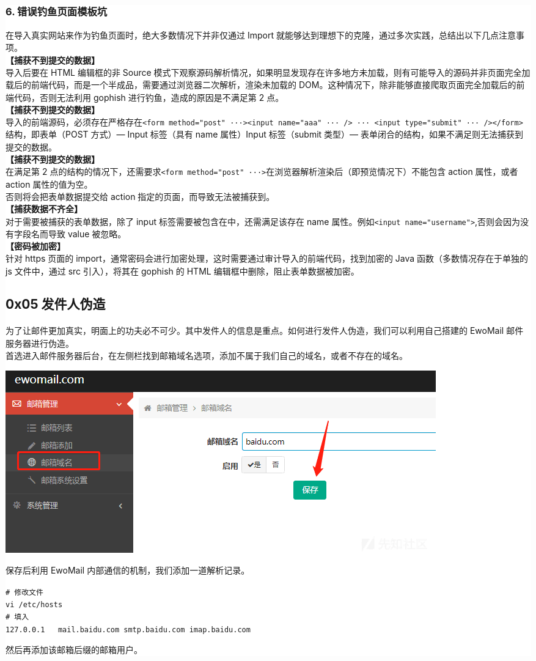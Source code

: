 ### 6\. 错误钓鱼页面模板坑

在导入真实网站来作为钓鱼页面时，绝大多数情况下并非仅通过 Import 就能够达到理想下的克隆，通过多次实践，总结出以下几点注意事项。  
**【捕获不到提交的数据】**  
导入后要在 HTML 编辑框的非 Source 模式下观察源码解析情况，如果明显发现存在许多地方未加载，则有可能导入的源码并非页面完全加载后的前端代码，而是一个半成品，需要通过浏览器二次解析，渲染未加载的 DOM。这种情况下，除非能够直接爬取页面完全加载后的前端代码，否则无法利用 gophish 进行钓鱼，造成的原因是不满足第 2 点。  
**【捕获不到提交的数据】**  
导入的前端源码，必须存在严格存在`<form method="post" ···><input name="aaa" ··· /> ··· <input type="submit" ··· /></form>`结构，即表单（POST 方式）— Input 标签（具有 name 属性）Input 标签（submit 类型）— 表单闭合的结构，如果不满足则无法捕获到提交的数据。  
**【捕获不到提交的数据】**  
在满足第 2 点的结构的情况下，还需要求`<form method="post" ···>`在浏览器解析渲染后（即预览情况下）不能包含 action 属性，或者 action 属性的值为空。  
否则将会把表单数据提交给 action 指定的页面，而导致无法被捕获到。  
**【捕获数据不齐全】**  
对于需要被捕获的表单数据，除了 input 标签需要被包含在中，还需满足该存在 name 属性。例如`<input name="username">`,否则会因为没有字段名而导致 value 被忽略。  
**【密码被加密】**  
针对 https 页面的 import，通常密码会进行加密处理，这时需要通过审计导入的前端代码，找到加密的 Java 函数（多数情况存在于单独的 js 文件中，通过 src 引入），将其在 gophish 的 HTML 编辑框中删除，阻止表单数据被加密。

## 0x05 发件人伪造

为了让邮件更加真实，明面上的功夫必不可少。其中发件人的信息是重点。如何进行发件人伪造，我们可以利用自己搭建的 EwoMail 邮件服务器进行伪造。  
首选进入邮件服务器后台，在左侧栏找到邮箱域名选项，添加不属于我们自己的域名，或者不存在的域名。

[![](assets/1701678176-8ea76854d546209437e9c96f5b16210d.png)](https://xzfile.aliyuncs.com/media/upload/picture/20221128165229-fd5e22e8-6ef9-1.png)

保存后利用 EwoMail 内部通信的机制，我们添加一道解析记录。

```plain
# 修改文件
vi /etc/hosts
# 填入
127.0.0.1   mail.baidu.com smtp.baidu.com imap.baidu.com
```

然后再添加该邮箱后缀的邮箱用户。
